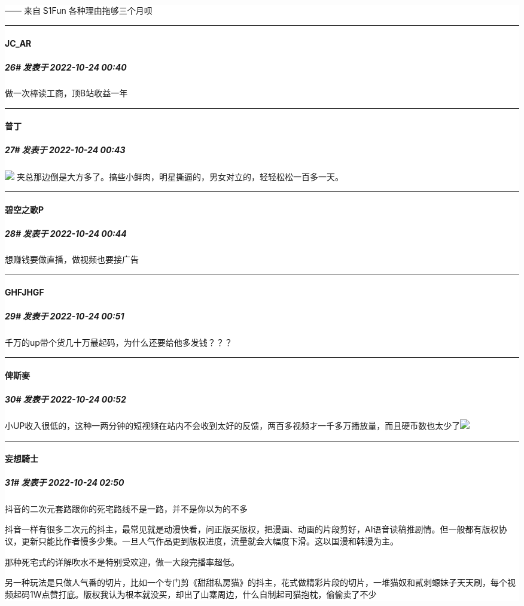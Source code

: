 —— 来自 S1Fun</blockquote>
各种理由拖够三个月呗

*****

####  JC_AR  
##### 26#       发表于 2022-10-24 00:40

做一次棒读工商，顶B站收益一年

*****

####  普丁  
##### 27#       发表于 2022-10-24 00:43

<img src="https://p.sda1.dev/7/542a7c3be4c921ab49204c92ba7e18d8/Screenshot_2022-10-24-00-41-30-53_6b26a6c56e60a8073a58a8a51c55ef41.jpg" referrerpolicy="no-referrer">
夹总那边倒是大方多了。搞些小鲜肉，明星撕逼的，男女对立的，轻轻松松一百多一天。

*****

####  碧空之歌P  
##### 28#       发表于 2022-10-24 00:44

想赚钱要做直播，做视频也要接广告

*****

####  GHFJHGF  
##### 29#       发表于 2022-10-24 00:51

千万的up带个货几十万最起码，为什么还要给他多发钱？？？

*****

####  俾斯麥  
##### 30#       发表于 2022-10-24 00:52

小UP收入很低的，这种一两分钟的短视频在站内不会收到太好的反馈，两百多视频才一千多万播放量，而且硬币数也太少了<img src="https://static.saraba1st.com/image/smiley/face2017/068.png" referrerpolicy="no-referrer">



*****

####  妄想騎士  
##### 31#       发表于 2022-10-24 02:50

抖音的二次元套路跟你的死宅路线不是一路，并不是你以为的不多

抖音一样有很多二次元的抖主，最常见就是动漫快看，问正版买版权，把漫画、动画的片段剪好，AI语音读稿推剧情。但一般都有版权协议，更新只能比作者慢多少集。一旦人气作品更到版权进度，流量就会大幅度下滑。这以国漫和韩漫为主。

那种死宅式的详解吹水不是特别受欢迎，做一大段完播率超低。

另一种玩法是只做人气番的切片，比如一个专门剪《甜甜私房猫》的抖主，花式做精彩片段的切片，一堆猫奴和贰刺螈妹子天天刷，每个视频起码1W点赞打底。版权我认为根本就没买，却出了山寨周边，什么自制起司猫抱枕，偷偷卖了不少
